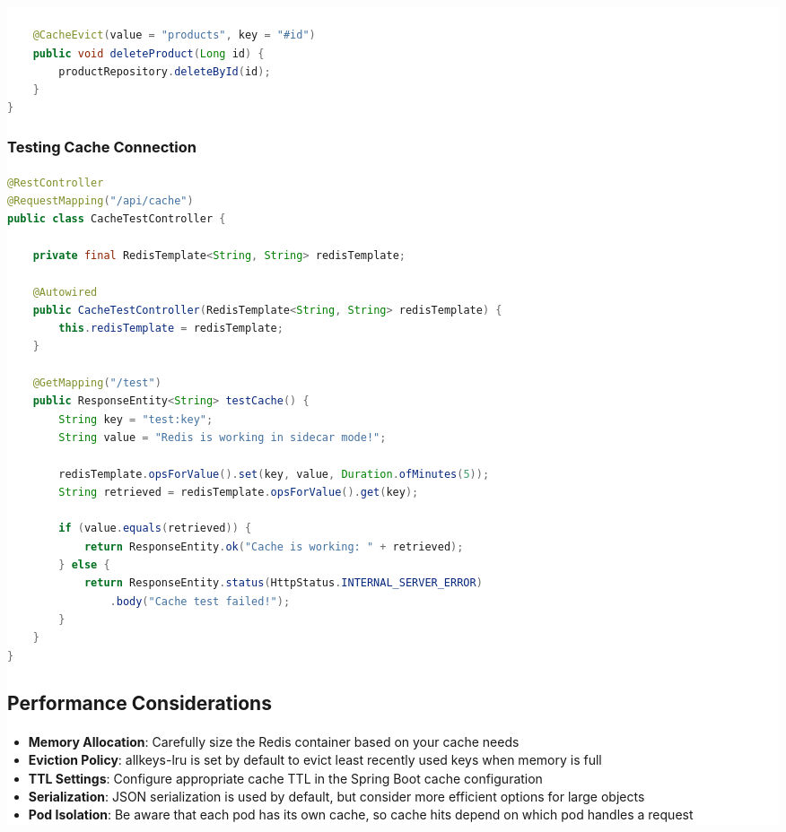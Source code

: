```java
    
    @CacheEvict(value = "products", key = "#id")
    public void deleteProduct(Long id) {
        productRepository.deleteById(id);
    }
}
```

### Testing Cache Connection

```java
@RestController
@RequestMapping("/api/cache")
public class CacheTestController {

    private final RedisTemplate<String, String> redisTemplate;
    
    @Autowired
    public CacheTestController(RedisTemplate<String, String> redisTemplate) {
        this.redisTemplate = redisTemplate;
    }
    
    @GetMapping("/test")
    public ResponseEntity<String> testCache() {
        String key = "test:key";
        String value = "Redis is working in sidecar mode!";
        
        redisTemplate.opsForValue().set(key, value, Duration.ofMinutes(5));
        String retrieved = redisTemplate.opsForValue().get(key);
        
        if (value.equals(retrieved)) {
            return ResponseEntity.ok("Cache is working: " + retrieved);
        } else {
            return ResponseEntity.status(HttpStatus.INTERNAL_SERVER_ERROR)
                .body("Cache test failed!");
        }
    }
}
```

## Performance Considerations

- **Memory Allocation**: Carefully size the Redis container based on your cache needs
- **Eviction Policy**: allkeys-lru is set by default to evict least recently used keys when memory is full
- **TTL Settings**: Configure appropriate cache TTL in the Spring Boot cache configuration
- **Serialization**: JSON serialization is used by default, but consider more efficient options for large objects
- **Pod Isolation**: Be aware that each pod has its own cache, so cache hits depend on which pod handles a request
